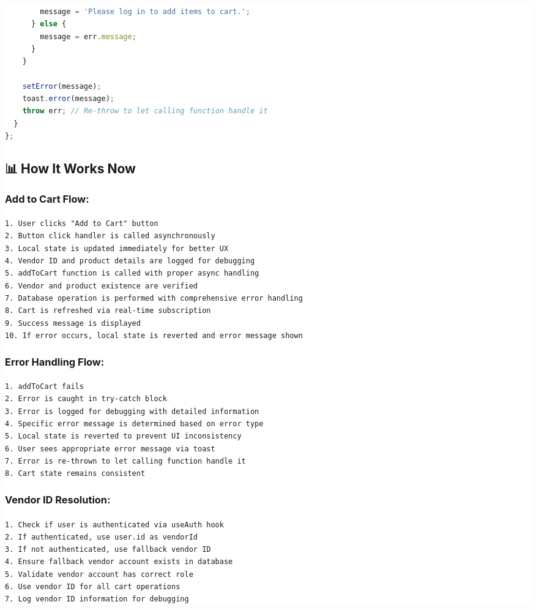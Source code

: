 ```typescript
        message = 'Please log in to add items to cart.';
      } else {
        message = err.message;
      }
    }
    
    setError(message);
    toast.error(message);
    throw err; // Re-throw to let calling function handle it
  }
};
```

## 📊 **How It Works Now**

### **Add to Cart Flow:**
```
1. User clicks "Add to Cart" button
2. Button click handler is called asynchronously
3. Local state is updated immediately for better UX
4. Vendor ID and product details are logged for debugging
5. addToCart function is called with proper async handling
6. Vendor and product existence are verified
7. Database operation is performed with comprehensive error handling
8. Cart is refreshed via real-time subscription
9. Success message is displayed
10. If error occurs, local state is reverted and error message shown
```

### **Error Handling Flow:**
```
1. addToCart fails
2. Error is caught in try-catch block
3. Error is logged for debugging with detailed information
4. Specific error message is determined based on error type
5. Local state is reverted to prevent UI inconsistency
6. User sees appropriate error message via toast
7. Error is re-thrown to let calling function handle it
8. Cart state remains consistent
```

### **Vendor ID Resolution:**
```
1. Check if user is authenticated via useAuth hook
2. If authenticated, use user.id as vendorId
3. If not authenticated, use fallback vendor ID
4. Ensure fallback vendor account exists in database
5. Validate vendor account has correct role
6. Use vendor ID for all cart operations
7. Log vendor ID information for debugging
```
